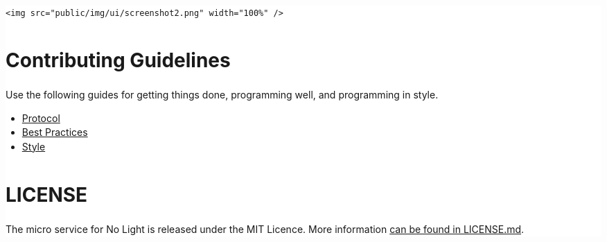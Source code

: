 	<img src="public/img/ui/screenshot2.png" width="100%" />
</center>


# Contributing Guidelines

Use the following guides for getting things done, programming well, and
programming in style.

* [Protocol](http://github.com/thoughtbot/guides/blob/master/protocol)
* [Best Practices](http://github.com/thoughtbot/guides/blob/master/best-practices)
* [Style](http://github.com/thoughtbot/guides/blob/master/style)

# LICENSE

The micro service for No Light is released under the MIT Licence. More information [can be found in LICENSE.md](LICENSE.md).
